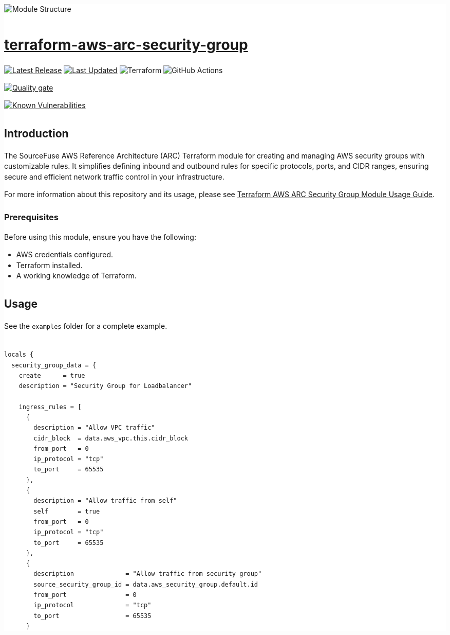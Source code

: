 ![Module Structure](./static/banner.png)
# [terraform-aws-arc-security-group](https://github.com/sourcefuse/terraform-aws-arc-security-group)

<a href="https://github.com/sourcefuse/terraform-aws-arc-security-group/releases/latest"><img src="https://img.shields.io/github/release/sourcefuse/terraform-aws-arc-security-group.svg?style=for-the-badge" alt="Latest Release"/></a> <a href="https://github.com/sourcefuse/terraform-aws-arc-security-group/commits"><img src="https://img.shields.io/github/last-commit/sourcefuse/terraform-aws-arc-security-group.svg?style=for-the-badge" alt="Last Updated"/></a> ![Terraform](https://img.shields.io/badge/terraform-%235835CC.svg?style=for-the-badge&logo=terraform&logoColor=white) ![GitHub Actions](https://img.shields.io/badge/github%20actions-%232671E5.svg?style=for-the-badge&logo=githubactions&logoColor=white)

[![Quality gate](https://sonarcloud.io/api/project_badges/quality_gate?project=sourcefuse_terraform-aws-arc-security-group&token=0e57ba3902cccbb2b9c0585a9859bccbf2d00e3c)](https://sonarcloud.io/summary/new_code?id=sourcefuse_terraform-aws-arc-security-group)

[![Known Vulnerabilities](https://github.com/sourcefuse/terraform-aws-arc-security-group/actions/workflows/snyk.yaml/badge.svg)](https://github.com/sourcefuse/terraform-aws-arc-security-group/actions/workflows/snyk.yaml)

## Introduction

The SourceFuse AWS Reference Architecture (ARC) Terraform module for creating and managing AWS security groups with customizable rules. It simplifies defining inbound and outbound rules for specific protocols, ports, and CIDR ranges, ensuring secure and efficient network traffic control in your infrastructure.

For more information about this repository and its usage, please see [Terraform AWS ARC Security Group Module Usage Guide](docs/module-usage-guide/README.md).

### Prerequisites
Before using this module, ensure you have the following:

- AWS credentials configured.
- Terraform installed.
- A working knowledge of Terraform.

## Usage
See the `examples` folder for a complete example.

```hcl

locals {
  security_group_data = {
    create      = true
    description = "Security Group for Loadbalancer"

    ingress_rules = [
      {
        description = "Allow VPC traffic"
        cidr_block  = data.aws_vpc.this.cidr_block
        from_port   = 0
        ip_protocol = "tcp"
        to_port     = 65535
      },
      {
        description = "Allow traffic from self"
        self        = true
        from_port   = 0
        ip_protocol = "tcp"
        to_port     = 65535
      },
      {
        description              = "Allow traffic from security group"
        source_security_group_id = data.aws_security_group.default.id
        from_port                = 0
        ip_protocol              = "tcp"
        to_port                  = 65535
      }
```